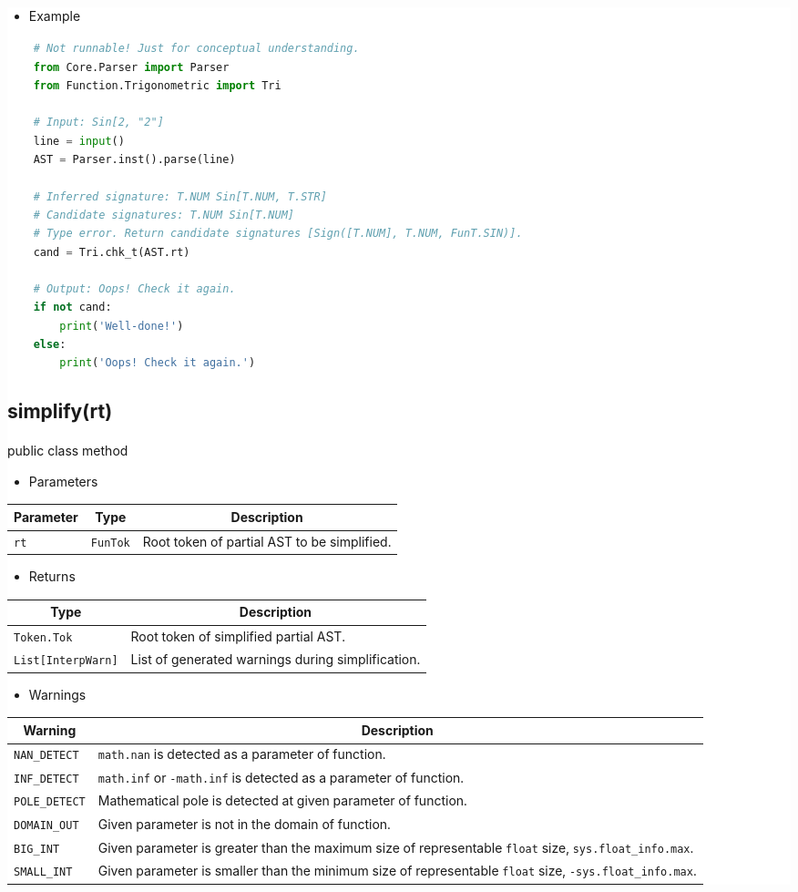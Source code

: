 - Example
```python
    # Not runnable! Just for conceptual understanding.
    from Core.Parser import Parser
    from Function.Trigonometric import Tri
    
    # Input: Sin[2, "2"]
    line = input()
    AST = Parser.inst().parse(line)
    
    # Inferred signature: T.NUM Sin[T.NUM, T.STR]
    # Candidate signatures: T.NUM Sin[T.NUM]
    # Type error. Return candidate signatures [Sign([T.NUM], T.NUM, FunT.SIN)].
    cand = Tri.chk_t(AST.rt)
    
    # Output: Oops! Check it again.
    if not cand:
        print('Well-done!')
    else:
        print('Oops! Check it again.')
```

## simplify(rt)
<span class="badge badge-pill badge-success">public</span> <span class="badge badge-pill badge-secondary">class method</span>
- Parameters

| Parameter | Type | Description |
| --- | --- | --- |
| `rt` | `FunTok` | Root token of partial AST to be simplified. |

- Returns

| Type | Description |
| --- | --- |
| `Token.Tok` | Root token of simplified partial AST. |
| `List[InterpWarn]` | List of generated warnings during simplification. |

- Warnings

| Warning | Description |
| --- | --- |
| `NAN_DETECT` | `math.nan` is detected as a parameter of function. |
| `INF_DETECT` | `math.inf` or `-math.inf` is detected as a parameter of function. |
| `POLE_DETECT` | Mathematical pole is detected at given parameter of function. |
| `DOMAIN_OUT` | Given parameter is not in the domain of function. |
| `BIG_INT` | Given parameter is greater than the maximum size of representable `float` size, `sys.float_info.max`.
| `SMALL_INT` | Given parameter is smaller than the minimum size of representable `float` size, `-sys.float_info.max`.
